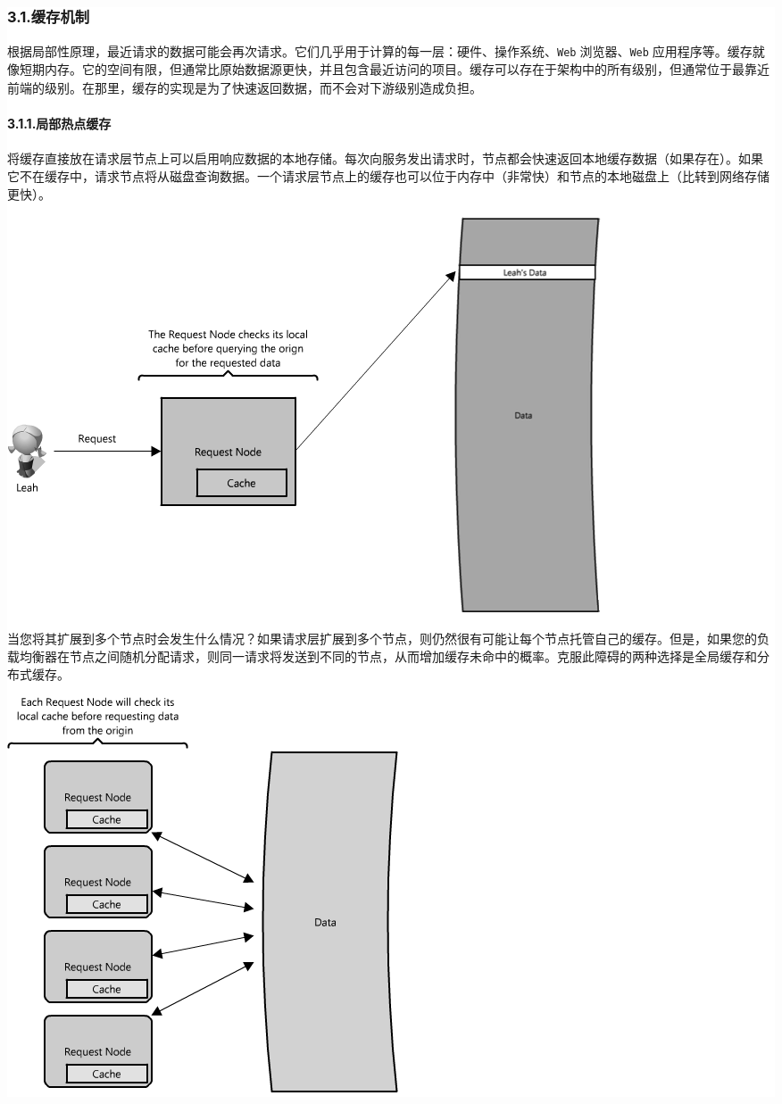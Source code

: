 ### 3.1.缓存机制

根据局部性原理，最近请求的数据可能会再次请求。它们几乎用于计算的每一层：硬件、操作系统、`Web` 浏览器、`Web` 应用程序等。缓存就像短期内存。它的空间有限，但通常比原始数据源更快，并且包含最近访问的项目。缓存可以存在于架构中的所有级别，但通常位于最靠近前端的级别。在那里，缓存的实现是为了快速返回数据，而不会对下游级别造成负担。

#### 3.1.1.局部热点缓存

将缓存直接放在请求层节点上可以启用响应数据的本地存储。每次向服务发出请求时，节点都会快速返回本地缓存数据（如果存在）。如果它不在缓存中，请求节点将从磁盘查询数据。一个请求层节点上的缓存也可以位于内存中（非常快）和节点的本地磁盘上（比转到网络存储更快）。

![](./assets/cache.png)

当您将其扩展到多个节点时会发生什么情况？如果请求层扩展到多个节点，则仍然很有可能让每个节点托管自己的缓存。但是，如果您的负载均衡器在节点之间随机分配请求，则同一请求将发送到不同的节点，从而增加缓存未命中的概率。克服此障碍的两种选择是全局缓存和分布式缓存。

![](./assets/multipleCaches.png)
